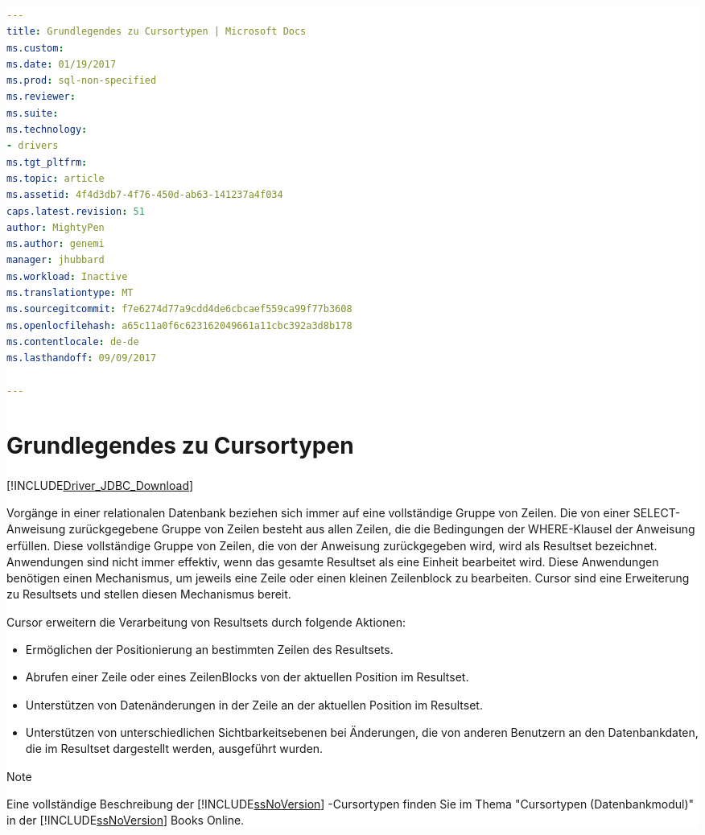 ```yaml
---
title: Grundlegendes zu Cursortypen | Microsoft Docs
ms.custom: 
ms.date: 01/19/2017
ms.prod: sql-non-specified
ms.reviewer: 
ms.suite: 
ms.technology:
- drivers
ms.tgt_pltfrm: 
ms.topic: article
ms.assetid: 4f4d3db7-4f76-450d-ab63-141237a4f034
caps.latest.revision: 51
author: MightyPen
ms.author: genemi
manager: jhubbard
ms.workload: Inactive
ms.translationtype: MT
ms.sourcegitcommit: f7e6274d77a9cdd4de6cbcaef559ca99f77b3608
ms.openlocfilehash: a65c11a0f6c623162049661a11cbc392a3d8b178
ms.contentlocale: de-de
ms.lasthandoff: 09/09/2017

---
```

# <a name="understanding-cursor-types"></a>Grundlegendes zu Cursortypen
[!INCLUDE[Driver_JDBC_Download](../../includes/driver_jdbc_download.md)]

  Vorgänge in einer relationalen Datenbank beziehen sich immer auf eine vollständige Gruppe von Zeilen. Die von einer SELECT-Anweisung zurückgegebene Gruppe von Zeilen besteht aus allen Zeilen, die die Bedingungen der WHERE-Klausel der Anweisung erfüllen. Diese vollständige Gruppe von Zeilen, die von der Anweisung zurückgegeben wird, wird als Resultset bezeichnet. Anwendungen sind nicht immer effektiv, wenn das gesamte Resultset als eine Einheit bearbeitet wird. Diese Anwendungen benötigen einen Mechanismus, um jeweils eine Zeile oder einen kleinen Zeilenblock zu bearbeiten. Cursor sind eine Erweiterung zu Resultsets und stellen diesen Mechanismus bereit.  
  
 Cursor erweitern die Verarbeitung von Resultsets durch folgende Aktionen:  
  
-   Ermöglichen der Positionierung an bestimmten Zeilen des Resultsets.  
  
-   Abrufen einer Zeile oder eines ZeilenBlocks von der aktuellen Position im Resultset.  
  
-   Unterstützen von Datenänderungen in der Zeile an der aktuellen Position im Resultset.  
  
-   Unterstützen von unterschiedlichen Sichtbarkeitsebenen bei Änderungen, die von anderen Benutzern an den Datenbankdaten, die im Resultset dargestellt werden, ausgeführt wurden.  
  
> [!NOTE]  
>  Eine vollständige Beschreibung der [!INCLUDE[ssNoVersion](../../includes/ssnoversion_md.md)] -Cursortypen finden Sie im Thema "Cursortypen (Datenbankmodul)" in der [!INCLUDE[ssNoVersion](../../includes/ssnoversion_md.md)] Books Online.  
  